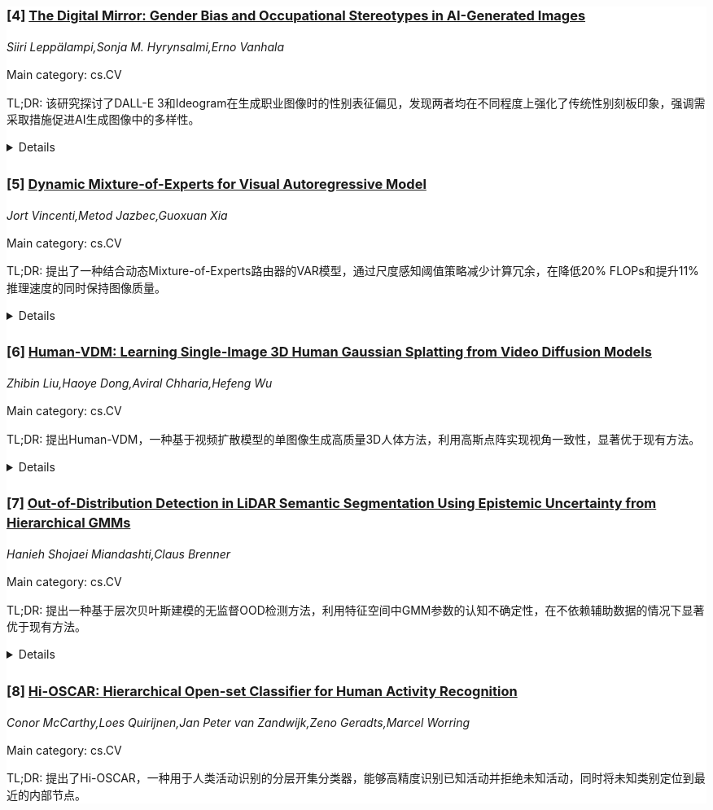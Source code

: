 
### [4] [The Digital Mirror: Gender Bias and Occupational Stereotypes in AI-Generated Images](https://arxiv.org/abs/2510.08628)
*Siiri Leppälampi,Sonja M. Hyrynsalmi,Erno Vanhala*

Main category: cs.CV

TL;DR: 该研究探讨了DALL-E 3和Ideogram在生成职业图像时的性别表征偏见，发现两者均在不同程度上强化了传统性别刻板印象，强调需采取措施促进AI生成图像中的多样性。


<details><summary>Details</summary></details>


### [5] [Dynamic Mixture-of-Experts for Visual Autoregressive Model](https://arxiv.org/abs/2510.08629)
*Jort Vincenti,Metod Jazbec,Guoxuan Xia*

Main category: cs.CV

TL;DR: 提出了一种结合动态Mixture-of-Experts路由器的VAR模型，通过尺度感知阈值策略减少计算冗余，在降低20% FLOPs和提升11%推理速度的同时保持图像质量。


<details><summary>Details</summary></details>


### [6] [Human-VDM: Learning Single-Image 3D Human Gaussian Splatting from Video Diffusion Models](https://arxiv.org/abs/2409.02851)
*Zhibin Liu,Haoye Dong,Aviral Chharia,Hefeng Wu*

Main category: cs.CV

TL;DR: 提出Human-VDM，一种基于视频扩散模型的单图像生成高质量3D人体方法，利用高斯点阵实现视角一致性，显著优于现有方法。


<details><summary>Details</summary></details>


### [7] [Out-of-Distribution Detection in LiDAR Semantic Segmentation Using Epistemic Uncertainty from Hierarchical GMMs](https://arxiv.org/abs/2510.08631)
*Hanieh Shojaei Miandashti,Claus Brenner*

Main category: cs.CV

TL;DR: 提出一种基于层次贝叶斯建模的无监督OOD检测方法，利用特征空间中GMM参数的认知不确定性，在不依赖辅助数据的情况下显著优于现有方法。


<details><summary>Details</summary></details>


### [8] [Hi-OSCAR: Hierarchical Open-set Classifier for Human Activity Recognition](https://arxiv.org/abs/2510.08635)
*Conor McCarthy,Loes Quirijnen,Jan Peter van Zandwijk,Zeno Geradts,Marcel Worring*

Main category: cs.CV

TL;DR: 提出了Hi-OSCAR，一种用于人类活动识别的分层开集分类器，能够高精度识别已知活动并拒绝未知活动，同时将未知类别定位到最近的内部节点。
